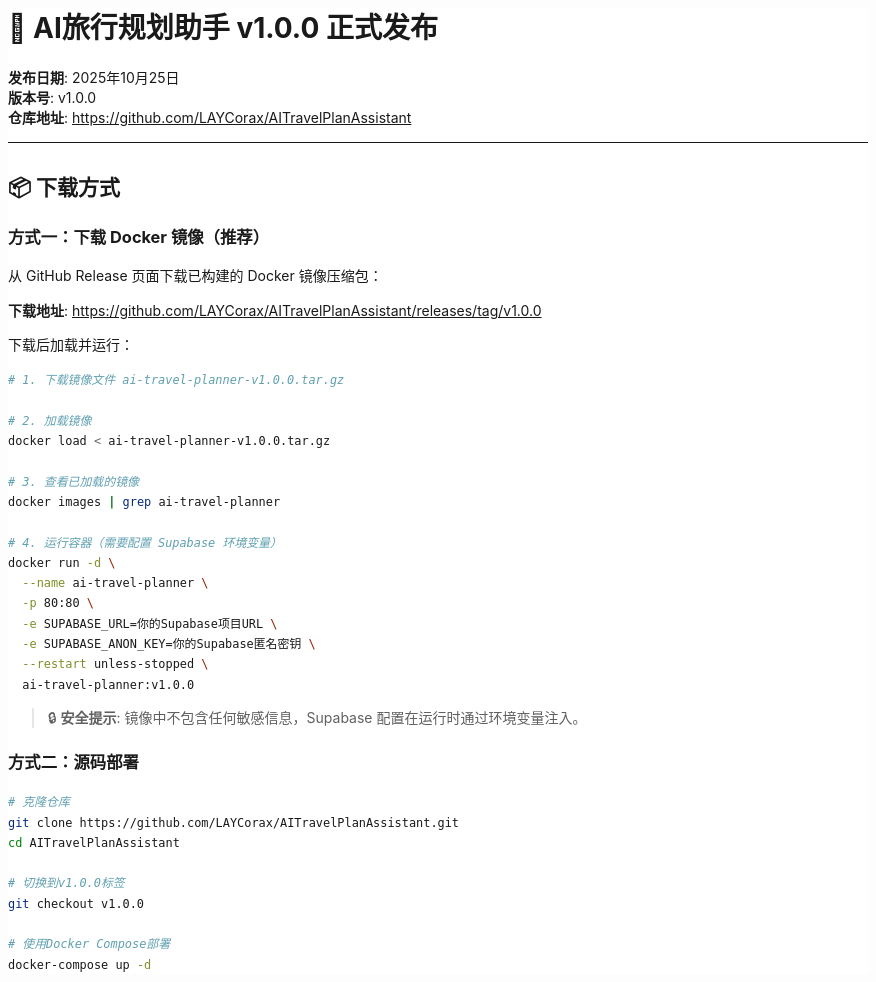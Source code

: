 # 🎉 AI旅行规划助手 v1.0.0 正式发布

**发布日期**: 2025年10月25日  
**版本号**: v1.0.0  
**仓库地址**: https://github.com/LAYCorax/AITravelPlanAssistant

---

## 📦 下载方式

### 方式一：下载 Docker 镜像（推荐）

从 GitHub Release 页面下载已构建的 Docker 镜像压缩包：

**下载地址**: https://github.com/LAYCorax/AITravelPlanAssistant/releases/tag/v1.0.0

下载后加载并运行：

```bash
# 1. 下载镜像文件 ai-travel-planner-v1.0.0.tar.gz

# 2. 加载镜像
docker load < ai-travel-planner-v1.0.0.tar.gz

# 3. 查看已加载的镜像
docker images | grep ai-travel-planner

# 4. 运行容器（需要配置 Supabase 环境变量）
docker run -d \
  --name ai-travel-planner \
  -p 80:80 \
  -e SUPABASE_URL=你的Supabase项目URL \
  -e SUPABASE_ANON_KEY=你的Supabase匿名密钥 \
  --restart unless-stopped \
  ai-travel-planner:v1.0.0
```

> 🔒 **安全提示**: 镜像中不包含任何敏感信息，Supabase 配置在运行时通过环境变量注入。

### 方式二：源码部署

```bash
# 克隆仓库
git clone https://github.com/LAYCorax/AITravelPlanAssistant.git
cd AITravelPlanAssistant

# 切换到v1.0.0标签
git checkout v1.0.0

# 使用Docker Compose部署
docker-compose up -d
```
